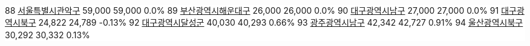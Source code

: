   <tr class="item">
    <td>88</td>
    <td><a href="/apt/서울특별시관악구">서울특별시관악구</a></td>
    <td>59,000</td>
    <td>59,000</td>
    <td>0.0%</td>
  </tr>

  <tr class="item">
    <td>89</td>
    <td><a href="/apt/부산광역시해운대구">부산광역시해운대구</a></td>
    <td>26,000</td>
    <td>26,000</td>
    <td>0.0%</td>
  </tr>

  <tr class="item">
    <td>90</td>
    <td><a href="/apt/대구광역시남구">대구광역시남구</a></td>
    <td>27,000</td>
    <td>27,000</td>
    <td>0.0%</td>
  </tr>

  <tr class="item">
    <td>91</td>
    <td><a href="/apt/대구광역시북구">대구광역시북구</a></td>
    <td>24,822</td>
    <td>24,789</td>
    <td>-0.13%</td>
  </tr>

  <tr class="item">
    <td>92</td>
    <td><a href="/apt/대구광역시달성군">대구광역시달성군</a></td>
    <td>40,030</td>
    <td>40,293</td>
    <td>0.66%</td>
  </tr>

  <tr class="item">
    <td>93</td>
    <td><a href="/apt/광주광역시남구">광주광역시남구</a></td>
    <td>42,342</td>
    <td>42,727</td>
    <td>0.91%</td>
  </tr>

  <tr class="item">
    <td>94</td>
    <td><a href="/apt/울산광역시북구">울산광역시북구</a></td>
    <td>30,292</td>
    <td>30,332</td>
    <td>0.13%</td>
  </tr>
